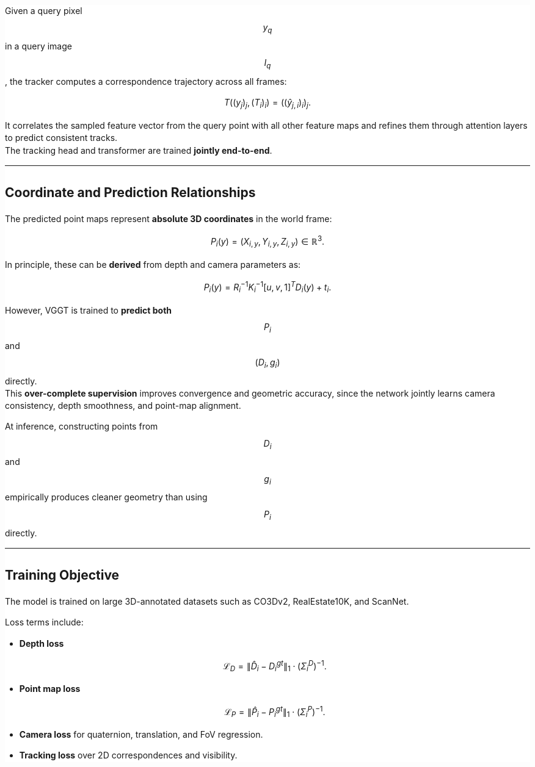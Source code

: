 Given a query pixel $$y_q$$ in a query image $$I_q$$, the tracker computes a correspondence trajectory across all frames:

$$
T((y_j)_j, (T_i)_i) = ((\hat{y}_{j,i})_i)_j.
$$

It correlates the sampled feature vector from the query point with all other feature maps and refines them through attention layers to predict consistent tracks.  
The tracking head and transformer are trained **jointly end-to-end**.

---

## Coordinate and Prediction Relationships

The predicted point maps represent **absolute 3D coordinates** in the world frame:

$$
P_i(y) = (X_{i,y}, Y_{i,y}, Z_{i,y}) \in \mathbb{R}^3.
$$

In principle, these can be **derived** from depth and camera parameters as:

$$
P_i(y) = R_i^{-1} K_i^{-1} [u, v, 1]^T D_i(y) + t_i.
$$

However, VGGT is trained to **predict both** $$P_i$$ and $$(D_i, g_i)$$ directly.  
This **over-complete supervision** improves convergence and geometric accuracy, since the network jointly learns camera consistency, depth smoothness, and point-map alignment.

At inference, constructing points from $$D_i$$ and $$g_i$$ empirically produces cleaner geometry than using $$P_i$$ directly.

---

## Training Objective

The model is trained on large 3D-annotated datasets such as CO3Dv2, RealEstate10K, and ScanNet.

Loss terms include:

- **Depth loss**

  $$
  \mathcal{L}_D = \|\hat{D}_i - D_i^{gt}\|_1 \cdot (\Sigma^D_i)^{-1}.
  $$

- **Point map loss**

  $$
  \mathcal{L}_P = \|\hat{P}_i - P_i^{gt}\|_1 \cdot (\Sigma^P_i)^{-1}.
  $$

- **Camera loss** for quaternion, translation, and FoV regression.  
- **Tracking loss** over 2D correspondences and visibility.  
